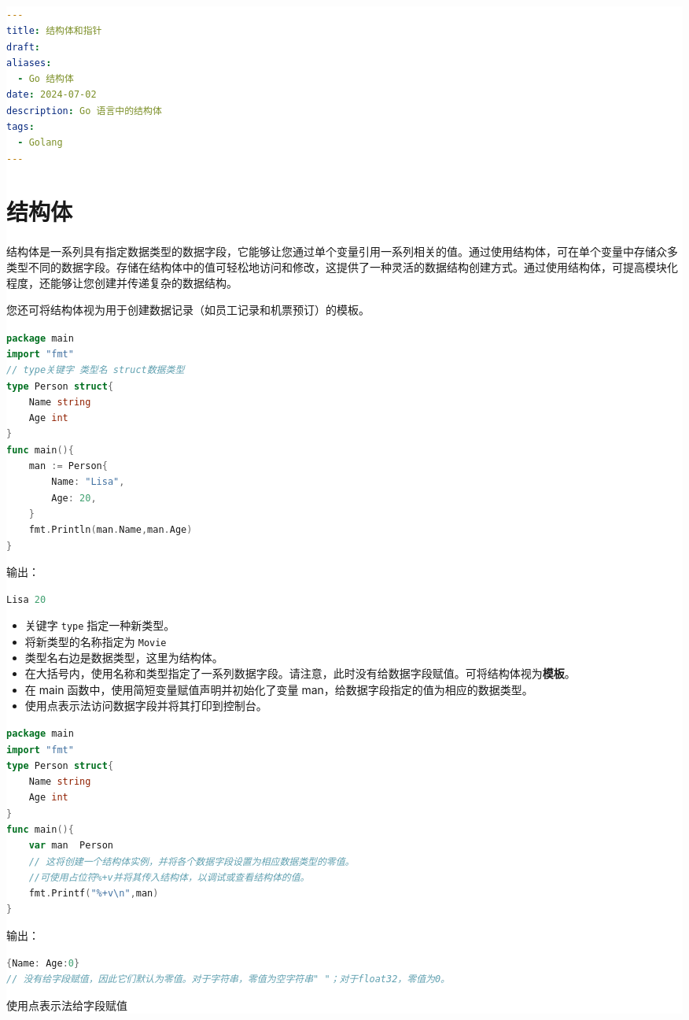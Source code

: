 ```yaml
---
title: 结构体和指针
draft: 
aliases:
  - Go 结构体
date: 2024-07-02
description: Go 语言中的结构体
tags:
  - Golang
---
```

# 结构体
结构体是一系列具有指定数据类型的数据字段，它能够让您通过单个变量引用一系列相关的值。通过使用结构体，可在单个变量中存储众多类型不同的数据字段。存储在结构体中的值可轻松地访问和修改，这提供了一种灵活的数据结构创建方式。通过使用结构体，可提高模块化程度，还能够让您创建并传递复杂的数据结构。

您还可将结构体视为用于创建数据记录（如员工记录和机票预订）的模板。
```go
package main
import "fmt"
// type关键字 类型名 struct数据类型
type Person struct{ 
	Name string
	Age int
}
func main(){
	man := Person{
		Name: "Lisa",
		Age: 20,
	}
	fmt.Println(man.Name,man.Age)
}
```
输出：
```go
Lisa 20
```
- 关键字 `type` 指定一种新类型。
- 将新类型的名称指定为 `Movie`
- 类型名右边是数据类型，这里为结构体。
- 在大括号内，使用名称和类型指定了一系列数据字段。请注意，此时没有给数据字段赋值。可将结构体视为**模板**。
- 在 main 函数中，使用简短变量赋值声明并初始化了变量 man，给数据字段指定的值为相应的数据类型。
- 使用点表示法访问数据字段并将其打印到控制台。

```go
package main
import "fmt"
type Person struct{
	Name string
	Age int
}
func main(){
	var man  Person
	// 这将创建一个结构体实例，并将各个数据字段设置为相应数据类型的零值。
	//可使用占位符%+v并将其传入结构体，以调试或查看结构体的值。
	fmt.Printf("%+v\n",man)
}
```
输出：
```go
{Name: Age:0}
// 没有给字段赋值，因此它们默认为零值。对于字符串，零值为空字符串" "；对于float32，零值为0。
```
使用点表示法给字段赋值